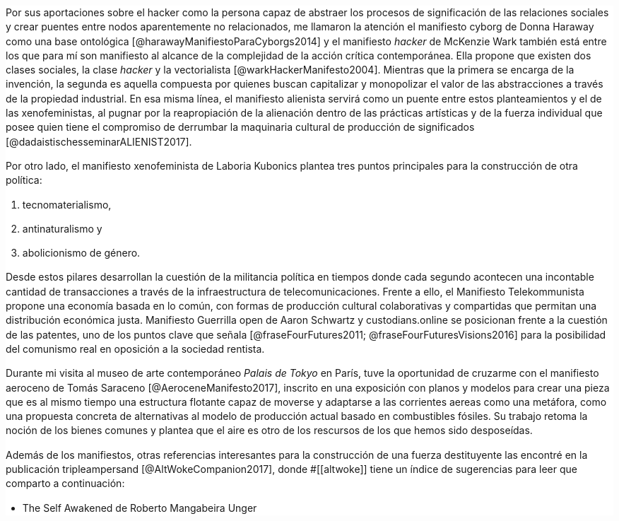 Por sus aportaciones sobre el hacker como la persona capaz de abstraer
los procesos de significación de las relaciones sociales y crear puentes
entre nodos aparentemente no relacionados, me llamaron la atención el
manifiesto cyborg de Donna Haraway como una base ontológica
[@harawayManifiestoParaCyborgs2014] y el manifiesto *hacker* de McKenzie
Wark también está entre los que para mí son manifiesto al alcance de la
complejidad de la acción crítica contemporánea. Ella propone que existen
dos clases sociales, la clase *hacker* y la vectorialista
\[@warkHackerManifesto2004\]. Mientras que la primera se encarga de la
invención, la segunda es aquella compuesta por quienes buscan
capitalizar y monopolizar el valor de las abstracciones a través de la
propiedad industrial. En esa misma línea, el manifiesto alienista
servirá como un puente entre estos planteamientos y el de las
xenofeministas, al pugnar por la reapropiación de la alienación dentro
de las prácticas artísticas y de la fuerza individual que posee quien
tiene el compromiso de derrumbar la maquinaria cultural de producción de
significados [@dadaistischesseminarALIENIST2017].

Por otro lado, el manifiesto xenofeminista de Laboria Kubonics plantea
tres puntos principales para la construcción de otra política:

1.  tecnomaterialismo,

2.  antinaturalismo y

3.  abolicionismo de género.

Desde estos pilares desarrollan la cuestión de la militancia política en
tiempos donde cada segundo acontecen una incontable cantidad de
transacciones a través de la infraestructura de telecomunicaciones.
Frente a ello, el Manifiesto Telekommunista propone una economía basada
en lo común, con formas de producción cultural colaborativas y
compartidas que permitan una distribución económica justa. Manifiesto
Guerrilla open de Aaron Schwartz y custodians.online se posicionan
frente a la cuestión de las patentes, uno de los puntos clave que señala
[@fraseFourFutures2011; @fraseFourFuturesVisions2016] para la
posibilidad del comunismo real en oposición a la sociedad rentista.

Durante mi visita al museo de arte contemporáneo *Palais de Tokyo* en
París, tuve la oportunidad de cruzarme con el manifiesto aeroceno de
Tomás Saraceno [@AeroceneManifesto2017], inscrito en una exposición con
planos y modelos para crear una pieza que es al mismo tiempo una
estructura flotante capaz de moverse y adaptarse a las corrientes aereas
como una metáfora, como una propuesta concreta de alternativas al modelo
de producción actual basado en combustibles fósiles. Su trabajo retoma
la noción de los bienes comunes y plantea que el aire es otro de los
rescursos de los que hemos sido desposeídas.

Además de los manifiestos, otras referencias interesantes para la
construcción de una fuerza destituyente las encontré en la publicación
tripleampersand [@AltWokeCompanion2017], donde #[[altwoke]] tiene un índice
de sugerencias para leer que comparto a continuación:

-   The Self Awakened de Roberto Mangabeira Unger


[^1]: [[Tiqqun]] intenta hacer un análisis de esta condición opuesta al
[^2]: Este concepto está basado en la obra *Eumeswill* de Ernst Jünger,
[^3]: Que para mí sería algo así como las formas de vida se posicionan
[^4]: Sin embargo, quiero hacer énfasis en que la parte biológica y el
[^5]: Estas condiciones son los agenciamientos, dispositivos y códigos
[^6]: [unesco.org/education/poverty/grameen.shtm](unesco.org/education/poverty/grameen.shtm){.uri}
[^7]: En este apartado concretamos muchos de los planteamientos
[^8]: (Para ello, recordemos que la experiencia humana es tan
[^9]: Toda mercancía, en la medida en que produce al sujeto como un
[^10]: Traducción del autor.